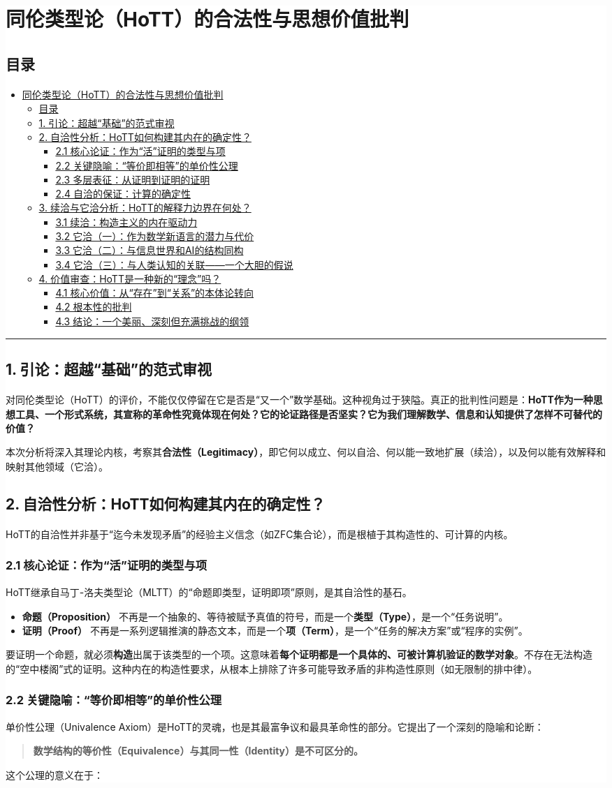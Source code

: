 # 同伦类型论（HoTT）的合法性与思想价值批判

## 目录

- [同伦类型论（HoTT）的合法性与思想价值批判](#同伦类型论hott的合法性与思想价值批判)
  - [目录](#目录)
  - [1. 引论：超越“基础”的范式审视](#1-引论超越基础的范式审视)
  - [2. 自洽性分析：HoTT如何构建其内在的确定性？](#2-自洽性分析hott如何构建其内在的确定性)
    - [2.1 核心论证：作为“活”证明的类型与项](#21-核心论证作为活证明的类型与项)
    - [2.2 关键隐喻：“等价即相等”的单价性公理](#22-关键隐喻等价即相等的单价性公理)
    - [2.3 多层表征：从证明到证明的证明](#23-多层表征从证明到证明的证明)
    - [2.4 自洽的保证：计算的确定性](#24-自洽的保证计算的确定性)
  - [3. 续洽与它洽分析：HoTT的解释力边界在何处？](#3-续洽与它洽分析hott的解释力边界在何处)
    - [3.1 续洽：构造主义的内在驱动力](#31-续洽构造主义的内在驱动力)
    - [3.2 它洽（一）：作为数学新语言的潜力与代价](#32-它洽一作为数学新语言的潜力与代价)
    - [3.3 它洽（二）：与信息世界和AI的结构同构](#33-它洽二与信息世界和ai的结构同构)
    - [3.4 它洽（三）：与人类认知的关联——一个大胆的假说](#34-它洽三与人类认知的关联一个大胆的假说)
  - [4. 价值审查：HoTT是一种新的“理念”吗？](#4-价值审查hott是一种新的理念吗)
    - [4.1 核心价值：从“存在”到“关系”的本体论转向](#41-核心价值从存在到关系的本体论转向)
    - [4.2 根本性的批判](#42-根本性的批判)
    - [4.3 结论：一个美丽、深刻但充满挑战的纲领](#43-结论一个美丽深刻但充满挑战的纲领)

---

## 1. 引论：超越“基础”的范式审视

对同伦类型论（HoTT）的评价，不能仅仅停留在它是否是“又一个”数学基础。这种视角过于狭隘。真正的批判性问题是：**HoTT作为一种思想工具、一个形式系统，其宣称的革命性究竟体现在何处？它的论证路径是否坚实？它为我们理解数学、信息和认知提供了怎样不可替代的价值？**

本次分析将深入其理论内核，考察其**合法性（Legitimacy）**，即它何以成立、何以自洽、何以能一致地扩展（续洽），以及何以能有效解释和映射其他领域（它洽）。

## 2. 自洽性分析：HoTT如何构建其内在的确定性？

HoTT的自洽性并非基于“迄今未发现矛盾”的经验主义信念（如ZFC集合论），而是根植于其构造性的、可计算的内核。

### 2.1 核心论证：作为“活”证明的类型与项

HoTT继承自马丁-洛夫类型论（MLTT）的“命题即类型，证明即项”原则，是其自洽性的基石。

- **命题（Proposition）** 不再是一个抽象的、等待被赋予真值的符号，而是一个**类型（Type）**，是一个“任务说明”。
- **证明（Proof）** 不再是一系列逻辑推演的静态文本，而是一个**项（Term）**，是一个“任务的解决方案”或“程序的实例”。

要证明一个命题，就必须**构造**出属于该类型的一个项。这意味着**每个证明都是一个具体的、可被计算机验证的数学对象**。不存在无法构造的“空中楼阁”式的证明。这种内在的构造性要求，从根本上排除了许多可能导致矛盾的非构造性原则（如无限制的排中律）。

### 2.2 关键隐喻：“等价即相等”的单价性公理

单价性公理（Univalence Axiom）是HoTT的灵魂，也是其最富争议和最具革命性的部分。它提出了一个深刻的隐喻和论断：

> **数学结构的等价性（Equivalence）与其同一性（Identity）是不可区分的。**

这个公理的意义在于：
